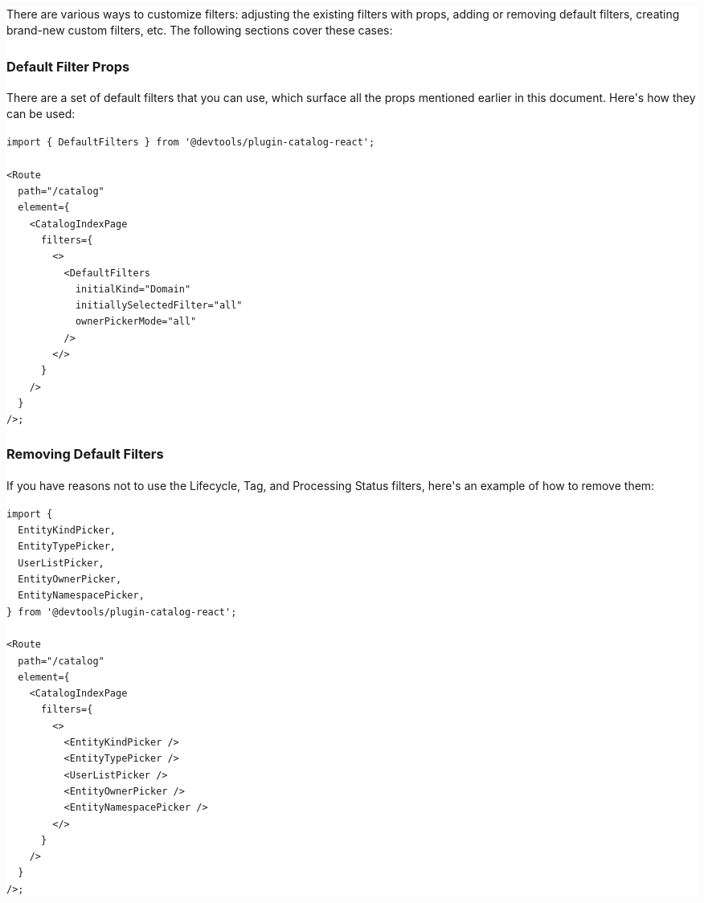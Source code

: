 There are various ways to customize filters: adjusting the existing filters with props, adding or removing default filters, creating brand-new custom filters, etc. The following sections cover these cases:

### Default Filter Props

There are a set of default filters that you can use, which surface all the props mentioned earlier in this document. Here's how they can be used:

```tsx title="packages/app/src/App.tsx"
import { DefaultFilters } from '@devtools/plugin-catalog-react';

<Route
  path="/catalog"
  element={
    <CatalogIndexPage
      filters={
        <>
          <DefaultFilters
            initialKind="Domain"
            initiallySelectedFilter="all"
            ownerPickerMode="all"
          />
        </>
      }
    />
  }
/>;
```

### Removing Default Filters

If you have reasons not to use the Lifecycle, Tag, and Processing Status filters, here's an example of how to remove them:

```tsx title="packages/app/src/App.tsx"
import {
  EntityKindPicker,
  EntityTypePicker,
  UserListPicker,
  EntityOwnerPicker,
  EntityNamespacePicker,
} from '@devtools/plugin-catalog-react';

<Route
  path="/catalog"
  element={
    <CatalogIndexPage
      filters={
        <>
          <EntityKindPicker />
          <EntityTypePicker />
          <UserListPicker />
          <EntityOwnerPicker />
          <EntityNamespacePicker />
        </>
      }
    />
  }
/>;
```
